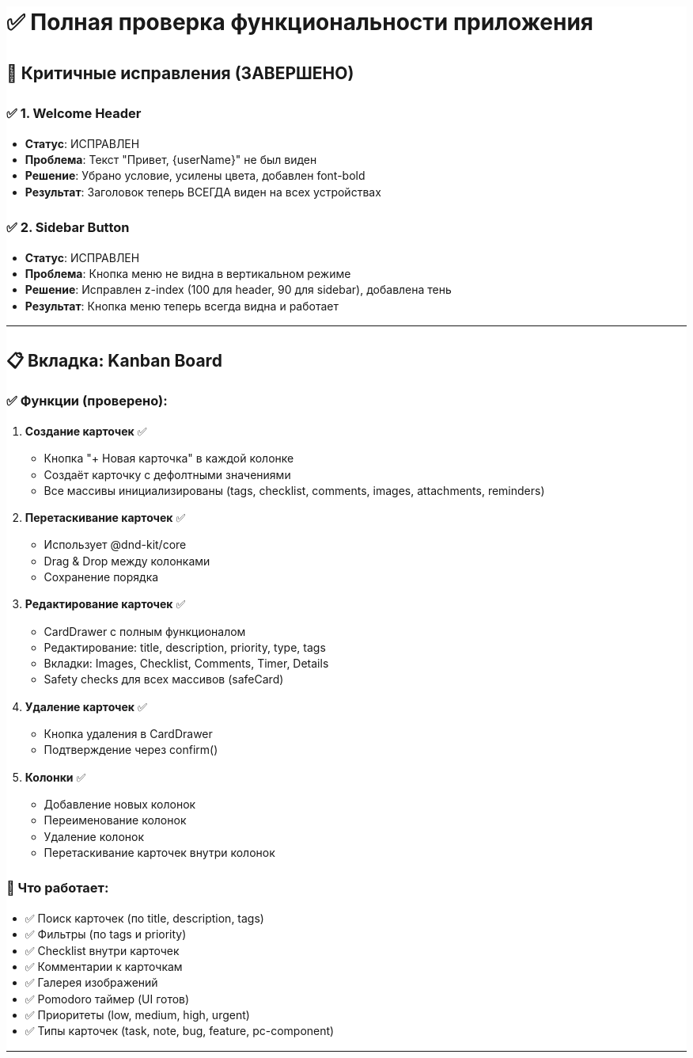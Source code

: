 # ✅ Полная проверка функциональности приложения

## 🚨 Критичные исправления (ЗАВЕРШЕНО)

### ✅ 1. Welcome Header
- **Статус**: ИСПРАВЛЕН
- **Проблема**: Текст "Привет, {userName}" не был виден
- **Решение**: Убрано условие, усилены цвета, добавлен font-bold
- **Результат**: Заголовок теперь ВСЕГДА виден на всех устройствах

### ✅ 2. Sidebar Button
- **Статус**: ИСПРАВЛЕН
- **Проблема**: Кнопка меню не видна в вертикальном режиме
- **Решение**: Исправлен z-index (100 для header, 90 для sidebar), добавлена тень
- **Результат**: Кнопка меню теперь всегда видна и работает

---

## 📋 Вкладка: Kanban Board

### ✅ Функции (проверено):
1. **Создание карточек** ✅
   - Кнопка "+ Новая карточка" в каждой колонке
   - Создаёт карточку с дефолтными значениями
   - Все массивы инициализированы (tags, checklist, comments, images, attachments, reminders)

2. **Перетаскивание карточек** ✅
   - Использует @dnd-kit/core
   - Drag & Drop между колонками
   - Сохранение порядка

3. **Редактирование карточек** ✅
   - CardDrawer с полным функционалом
   - Редактирование: title, description, priority, type, tags
   - Вкладки: Images, Checklist, Comments, Timer, Details
   - Safety checks для всех массивов (safeCard)

4. **Удаление карточек** ✅
   - Кнопка удаления в CardDrawer
   - Подтверждение через confirm()

5. **Колонки** ✅
   - Добавление новых колонок
   - Переименование колонок
   - Удаление колонок
   - Перетаскивание карточек внутри колонок

### 🎯 Что работает:
- ✅ Поиск карточек (по title, description, tags)
- ✅ Фильтры (по tags и priority)
- ✅ Checklist внутри карточек
- ✅ Комментарии к карточкам
- ✅ Галерея изображений
- ✅ Pomodoro таймер (UI готов)
- ✅ Приоритеты (low, medium, high, urgent)
- ✅ Типы карточек (task, note, bug, feature, pc-component)

---